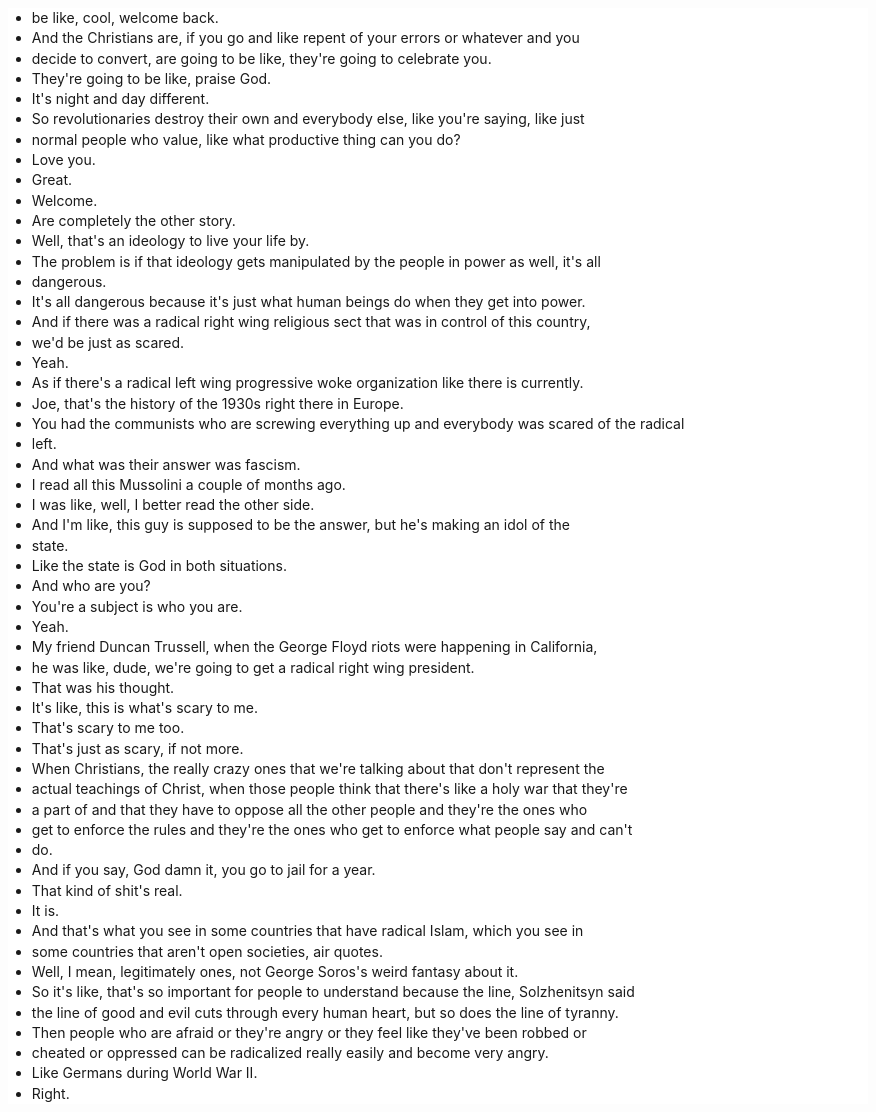 *  be like, cool, welcome back.
*  And the Christians are, if you go and like repent of your errors or whatever and you
*  decide to convert, are going to be like, they're going to celebrate you.
*  They're going to be like, praise God.
*  It's night and day different.
*  So revolutionaries destroy their own and everybody else, like you're saying, like just
*  normal people who value, like what productive thing can you do?
*  Love you.
*  Great.
*  Welcome.
*  Are completely the other story.
*  Well, that's an ideology to live your life by.
*  The problem is if that ideology gets manipulated by the people in power as well, it's all
*  dangerous.
*  It's all dangerous because it's just what human beings do when they get into power.
*  And if there was a radical right wing religious sect that was in control of this country,
*  we'd be just as scared.
*  Yeah.
*  As if there's a radical left wing progressive woke organization like there is currently.
*  Joe, that's the history of the 1930s right there in Europe.
*  You had the communists who are screwing everything up and everybody was scared of the radical
*  left.
*  And what was their answer was fascism.
*  I read all this Mussolini a couple of months ago.
*  I was like, well, I better read the other side.
*  And I'm like, this guy is supposed to be the answer, but he's making an idol of the
*  state.
*  Like the state is God in both situations.
*  And who are you?
*  You're a subject is who you are.
*  Yeah.
*  My friend Duncan Trussell, when the George Floyd riots were happening in California,
*  he was like, dude, we're going to get a radical right wing president.
*  That was his thought.
*  It's like, this is what's scary to me.
*  That's scary to me too.
*  That's just as scary, if not more.
*  When Christians, the really crazy ones that we're talking about that don't represent the
*  actual teachings of Christ, when those people think that there's like a holy war that they're
*  a part of and that they have to oppose all the other people and they're the ones who
*  get to enforce the rules and they're the ones who get to enforce what people say and can't
*  do.
*  And if you say, God damn it, you go to jail for a year.
*  That kind of shit's real.
*  It is.
*  And that's what you see in some countries that have radical Islam, which you see in
*  some countries that aren't open societies, air quotes.
*  Well, I mean, legitimately ones, not George Soros's weird fantasy about it.
*  So it's like, that's so important for people to understand because the line, Solzhenitsyn said
*  the line of good and evil cuts through every human heart, but so does the line of tyranny.
*  Then people who are afraid or they're angry or they feel like they've been robbed or
*  cheated or oppressed can be radicalized really easily and become very angry.
*  Like Germans during World War II.
*  Right.
